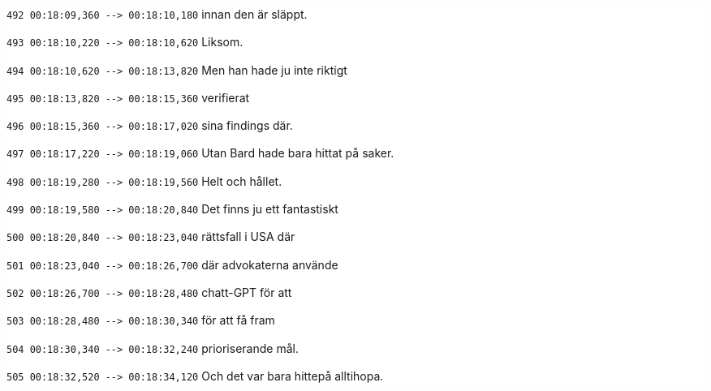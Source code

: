 

`492 00:18:09,360 --> 00:18:10,180`
innan den är släppt.



`493 00:18:10,220 --> 00:18:10,620`
Liksom.



`494 00:18:10,620 --> 00:18:13,820`
Men han hade ju inte riktigt



`495 00:18:13,820 --> 00:18:15,360`
verifierat



`496 00:18:15,360 --> 00:18:17,020`
sina findings där.



`497 00:18:17,220 --> 00:18:19,060`
Utan Bard hade bara hittat på saker.



`498 00:18:19,280 --> 00:18:19,560`
Helt och hållet.



`499 00:18:19,580 --> 00:18:20,840`
Det finns ju ett fantastiskt



`500 00:18:20,840 --> 00:18:23,040`
rättsfall i USA där



`501 00:18:23,040 --> 00:18:26,700`
där advokaterna använde



`502 00:18:26,700 --> 00:18:28,480`
chatt-GPT för att



`503 00:18:28,480 --> 00:18:30,340`
för att få fram



`504 00:18:30,340 --> 00:18:32,240`
prioriserande mål.



`505 00:18:32,520 --> 00:18:34,120`
Och det var bara hittepå alltihopa.
